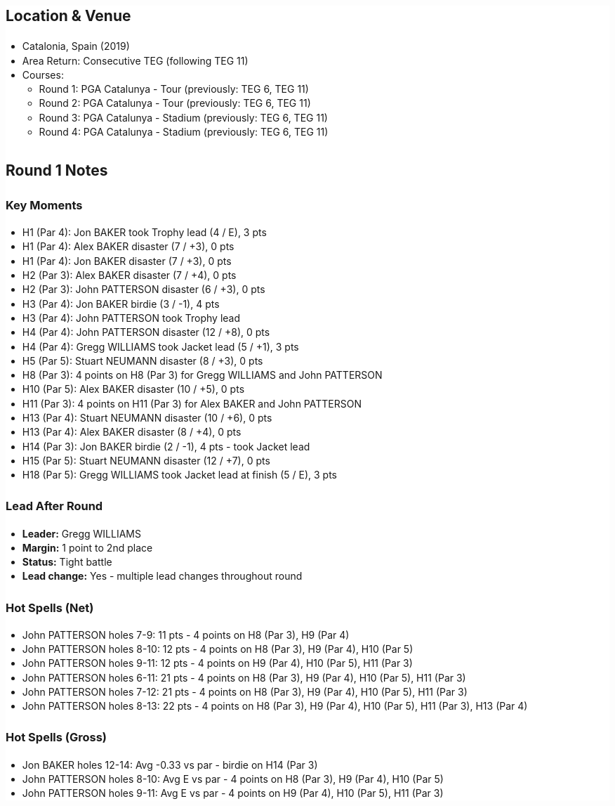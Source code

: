 ## Location & Venue
- Catalonia, Spain (2019)
- Area Return: Consecutive TEG (following TEG 11)
- Courses:
  - Round 1: PGA Catalunya - Tour (previously: TEG 6, TEG 11)
  - Round 2: PGA Catalunya - Tour (previously: TEG 6, TEG 11)
  - Round 3: PGA Catalunya - Stadium (previously: TEG 6, TEG 11)
  - Round 4: PGA Catalunya - Stadium (previously: TEG 6, TEG 11)

## Round 1 Notes

### Key Moments
- H1 (Par 4): Jon BAKER took Trophy lead (4 / E), 3 pts
- H1 (Par 4): Alex BAKER disaster (7 / +3), 0 pts
- H1 (Par 4): Jon BAKER disaster (7 / +3), 0 pts
- H2 (Par 3): Alex BAKER disaster (7 / +4), 0 pts
- H2 (Par 3): John PATTERSON disaster (6 / +3), 0 pts
- H3 (Par 4): Jon BAKER birdie (3 / -1), 4 pts
- H3 (Par 4): John PATTERSON took Trophy lead
- H4 (Par 4): John PATTERSON disaster (12 / +8), 0 pts
- H4 (Par 4): Gregg WILLIAMS took Jacket lead (5 / +1), 3 pts
- H5 (Par 5): Stuart NEUMANN disaster (8 / +3), 0 pts
- H8 (Par 3): 4 points on H8 (Par 3) for Gregg WILLIAMS and John PATTERSON
- H10 (Par 5): Alex BAKER disaster (10 / +5), 0 pts
- H11 (Par 3): 4 points on H11 (Par 3) for Alex BAKER and John PATTERSON
- H13 (Par 4): Stuart NEUMANN disaster (10 / +6), 0 pts
- H13 (Par 4): Alex BAKER disaster (8 / +4), 0 pts
- H14 (Par 3): Jon BAKER birdie (2 / -1), 4 pts - took Jacket lead
- H15 (Par 5): Stuart NEUMANN disaster (12 / +7), 0 pts
- H18 (Par 5): Gregg WILLIAMS took Jacket lead at finish (5 / E), 3 pts

### Lead After Round
- **Leader:** Gregg WILLIAMS
- **Margin:** 1 point to 2nd place
- **Status:** Tight battle
- **Lead change:** Yes - multiple lead changes throughout round

### Hot Spells (Net)
- John PATTERSON holes 7-9: 11 pts - 4 points on H8 (Par 3), H9 (Par 4)
- John PATTERSON holes 8-10: 12 pts - 4 points on H8 (Par 3), H9 (Par 4), H10 (Par 5)
- John PATTERSON holes 9-11: 12 pts - 4 points on H9 (Par 4), H10 (Par 5), H11 (Par 3)
- John PATTERSON holes 6-11: 21 pts - 4 points on H8 (Par 3), H9 (Par 4), H10 (Par 5), H11 (Par 3)
- John PATTERSON holes 7-12: 21 pts - 4 points on H8 (Par 3), H9 (Par 4), H10 (Par 5), H11 (Par 3)
- John PATTERSON holes 8-13: 22 pts - 4 points on H8 (Par 3), H9 (Par 4), H10 (Par 5), H11 (Par 3), H13 (Par 4)

### Hot Spells (Gross)
- Jon BAKER holes 12-14: Avg -0.33 vs par - birdie on H14 (Par 3)
- John PATTERSON holes 8-10: Avg E vs par - 4 points on H8 (Par 3), H9 (Par 4), H10 (Par 5)
- John PATTERSON holes 9-11: Avg E vs par - 4 points on H9 (Par 4), H10 (Par 5), H11 (Par 3)
